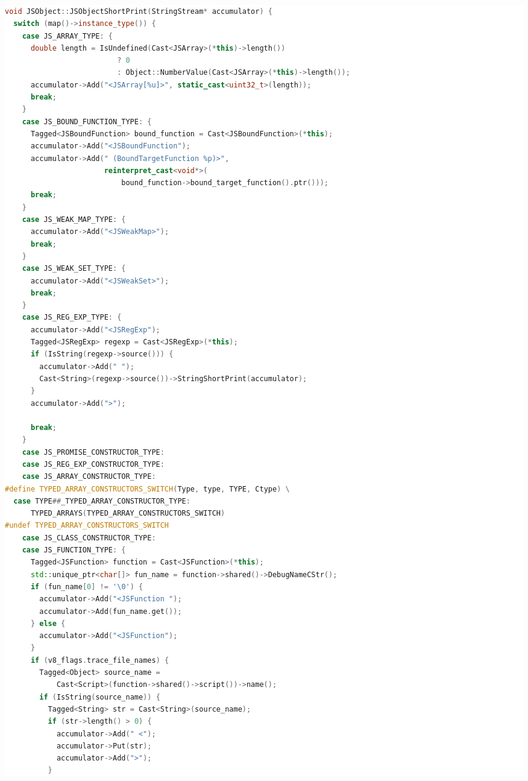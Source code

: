 ```cpp
void JSObject::JSObjectShortPrint(StringStream* accumulator) {
  switch (map()->instance_type()) {
    case JS_ARRAY_TYPE: {
      double length = IsUndefined(Cast<JSArray>(*this)->length())
                          ? 0
                          : Object::NumberValue(Cast<JSArray>(*this)->length());
      accumulator->Add("<JSArray[%u]>", static_cast<uint32_t>(length));
      break;
    }
    case JS_BOUND_FUNCTION_TYPE: {
      Tagged<JSBoundFunction> bound_function = Cast<JSBoundFunction>(*this);
      accumulator->Add("<JSBoundFunction");
      accumulator->Add(" (BoundTargetFunction %p)>",
                       reinterpret_cast<void*>(
                           bound_function->bound_target_function().ptr()));
      break;
    }
    case JS_WEAK_MAP_TYPE: {
      accumulator->Add("<JSWeakMap>");
      break;
    }
    case JS_WEAK_SET_TYPE: {
      accumulator->Add("<JSWeakSet>");
      break;
    }
    case JS_REG_EXP_TYPE: {
      accumulator->Add("<JSRegExp");
      Tagged<JSRegExp> regexp = Cast<JSRegExp>(*this);
      if (IsString(regexp->source())) {
        accumulator->Add(" ");
        Cast<String>(regexp->source())->StringShortPrint(accumulator);
      }
      accumulator->Add(">");

      break;
    }
    case JS_PROMISE_CONSTRUCTOR_TYPE:
    case JS_REG_EXP_CONSTRUCTOR_TYPE:
    case JS_ARRAY_CONSTRUCTOR_TYPE:
#define TYPED_ARRAY_CONSTRUCTORS_SWITCH(Type, type, TYPE, Ctype) \
  case TYPE##_TYPED_ARRAY_CONSTRUCTOR_TYPE:
      TYPED_ARRAYS(TYPED_ARRAY_CONSTRUCTORS_SWITCH)
#undef TYPED_ARRAY_CONSTRUCTORS_SWITCH
    case JS_CLASS_CONSTRUCTOR_TYPE:
    case JS_FUNCTION_TYPE: {
      Tagged<JSFunction> function = Cast<JSFunction>(*this);
      std::unique_ptr<char[]> fun_name = function->shared()->DebugNameCStr();
      if (fun_name[0] != '\0') {
        accumulator->Add("<JSFunction ");
        accumulator->Add(fun_name.get());
      } else {
        accumulator->Add("<JSFunction");
      }
      if (v8_flags.trace_file_names) {
        Tagged<Object> source_name =
            Cast<Script>(function->shared()->script())->name();
        if (IsString(source_name)) {
          Tagged<String> str = Cast<String>(source_name);
          if (str->length() > 0) {
            accumulator->Add(" <");
            accumulator->Put(str);
            accumulator->Add(">");
          }
```